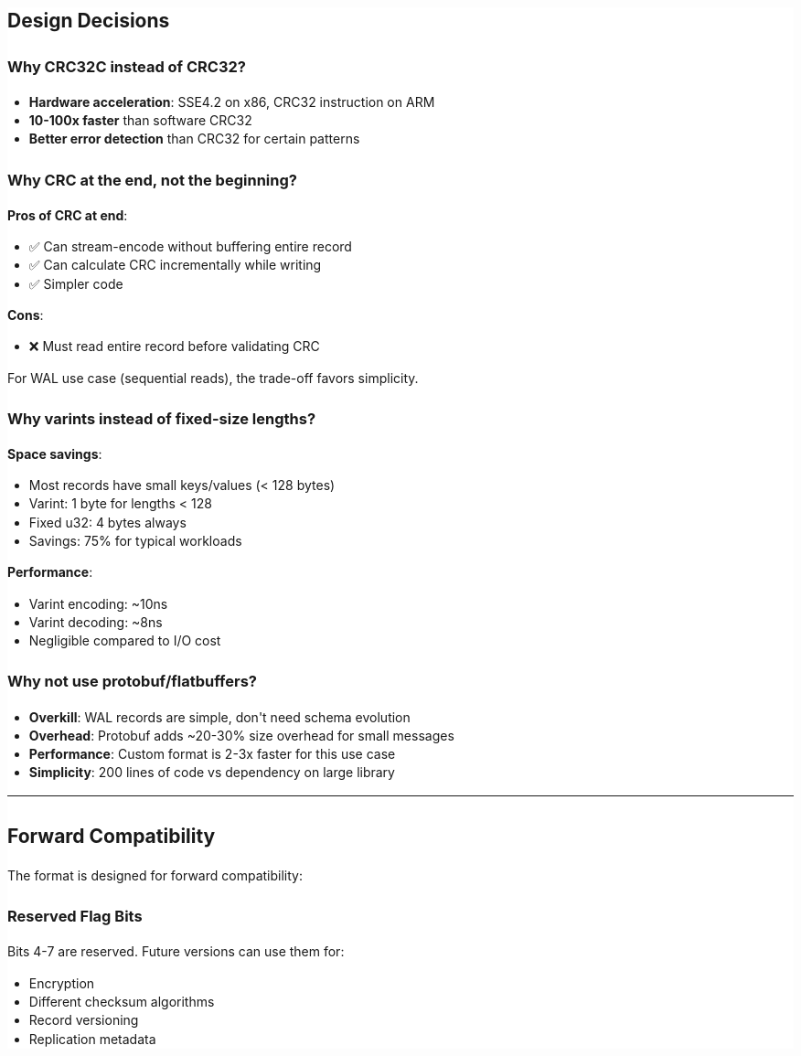 
## Design Decisions

### Why CRC32C instead of CRC32?

- **Hardware acceleration**: SSE4.2 on x86, CRC32 instruction on ARM
- **10-100x faster** than software CRC32
- **Better error detection** than CRC32 for certain patterns

### Why CRC at the end, not the beginning?

**Pros of CRC at end**:
- ✅ Can stream-encode without buffering entire record
- ✅ Can calculate CRC incrementally while writing
- ✅ Simpler code

**Cons**:
- ❌ Must read entire record before validating CRC

For WAL use case (sequential reads), the trade-off favors simplicity.

### Why varints instead of fixed-size lengths?

**Space savings**:
- Most records have small keys/values (< 128 bytes)
- Varint: 1 byte for lengths < 128
- Fixed u32: 4 bytes always
- Savings: 75% for typical workloads

**Performance**:
- Varint encoding: ~10ns
- Varint decoding: ~8ns
- Negligible compared to I/O cost

### Why not use protobuf/flatbuffers?

- **Overkill**: WAL records are simple, don't need schema evolution
- **Overhead**: Protobuf adds ~20-30% size overhead for small messages
- **Performance**: Custom format is 2-3x faster for this use case
- **Simplicity**: 200 lines of code vs dependency on large library

---

## Forward Compatibility

The format is designed for forward compatibility:

### Reserved Flag Bits

Bits 4-7 are reserved. Future versions can use them for:
- Encryption
- Different checksum algorithms
- Record versioning
- Replication metadata
